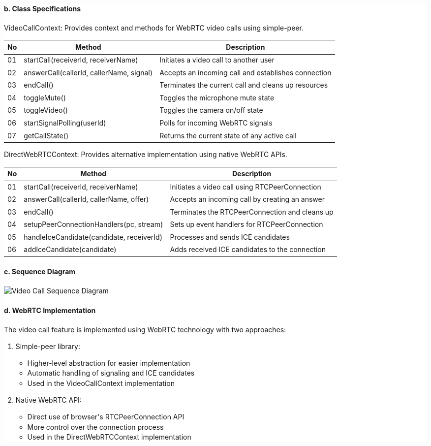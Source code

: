 #### b. Class Specifications

VideoCallContext:
Provides context and methods for WebRTC video calls using simple-peer.

| No | Method | Description |
|----|--------|-------------|
| 01 | startCall(receiverId, receiverName) | Initiates a video call to another user |
| 02 | answerCall(callerId, callerName, signal) | Accepts an incoming call and establishes connection |
| 03 | endCall() | Terminates the current call and cleans up resources |
| 04 | toggleMute() | Toggles the microphone mute state |
| 05 | toggleVideo() | Toggles the camera on/off state |
| 06 | startSignalPolling(userId) | Polls for incoming WebRTC signals |
| 07 | getCallState() | Returns the current state of any active call |

DirectWebRTCContext:
Provides alternative implementation using native WebRTC APIs.

| No | Method | Description |
|----|--------|-------------|
| 01 | startCall(receiverId, receiverName) | Initiates a video call using RTCPeerConnection |
| 02 | answerCall(callerId, callerName, offer) | Accepts an incoming call by creating an answer |
| 03 | endCall() | Terminates the RTCPeerConnection and cleans up |
| 04 | setupPeerConnectionHandlers(pc, stream) | Sets up event handlers for RTCPeerConnection |
| 05 | handleIceCandidate(candidate, receiverId) | Processes and sends ICE candidates |
| 06 | addIceCandidate(candidate) | Adds received ICE candidates to the connection |

#### c. Sequence Diagram

![Video Call Sequence Diagram](videocall-sequence-diagram.png)

#### d. WebRTC Implementation

The video call feature is implemented using WebRTC technology with two approaches:

1. Simple-peer library:
   - Higher-level abstraction for easier implementation
   - Automatic handling of signaling and ICE candidates
   - Used in the VideoCallContext implementation

2. Native WebRTC API:
   - Direct use of browser's RTCPeerConnection API
   - More control over the connection process
   - Used in the DirectWebRTCContext implementation
